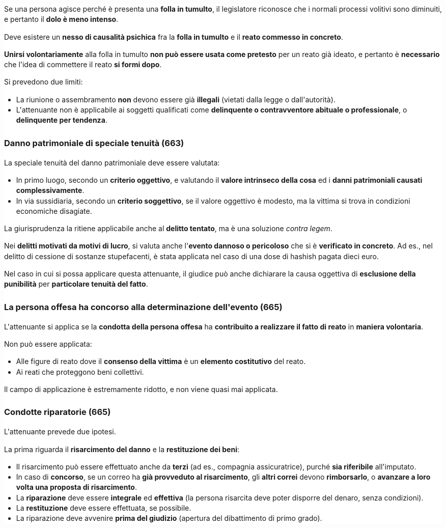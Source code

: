Se una persona agisce perché è presenta una **folla in tumulto**, il legislatore riconosce che i normali processi volitivi sono diminuiti, e pertanto il **dolo è meno intenso**.

Deve esistere un **nesso di causalità psichica** fra la **folla in tumulto** e il **reato commesso in concreto**.

**Unirsi volontariamente** alla folla in tumulto **non può essere usata come pretesto** per un reato già ideato, e pertanto è **necessario** che l'idea di commettere il reato **si formi dopo**.

Si prevedono due limiti:

- La riunione o assembramento **non** devono essere già **illegali** (vietati dalla legge o dall'autorità).
- L'attenuante non è applicabile ai soggetti qualificati come **delinquente o contravventore abituale o professionale**, o **delinquente per tendenza**.

### Danno patrimoniale di speciale tenuità (663)

La speciale tenuità del danno patrimoniale deve essere valutata:

- In primo luogo, secondo un **criterio oggettivo**, e valutando il **valore intrinseco della cosa** ed i **danni patrimoniali causati complessivamente**.
- In via sussidiaria, secondo un **criterio soggettivo**, se il valore oggettivo è modesto, ma la vittima si trova in condizioni economiche disagiate.

La giurisprudenza la ritiene applicabile anche al **delitto tentato**, ma è una soluzione _contra legem_.

Nei **delitti motivati da motivi di lucro**, si valuta anche l'**evento dannoso o pericoloso** che si è **verificato in concreto**. Ad es., nel delitto di cessione di sostanze stupefacenti, è stata applicata nel caso di una dose di hashish pagata dieci euro.

Nel caso in cui si possa applicare questa attenuante, il giudice può anche dichiarare la causa oggettiva di **esclusione della punibilità** per **particolare tenuità del fatto**.

### La persona offesa ha concorso alla determinazione dell'evento (665)

L'attenuante si applica se la **condotta della persona offesa** ha **contribuito a realizzare il fatto di reato** in **maniera volontaria**.

Non può essere applicata:

- Alle figure di reato dove il **consenso della vittima** è un **elemento costitutivo** del reato.
- Ai reati che proteggono beni collettivi.

Il campo di applicazione è estremamente ridotto, e non viene quasi mai applicata.

### Condotte riparatorie (665)

L'attenuante prevede due ipotesi.

La prima riguarda il **risarcimento del danno** e la **restituzione dei beni**:

- Il risarcimento può essere effettuato anche da **terzi** (ad es., compagnia assicuratrice), purché **sia riferibile** all'imputato.
- In caso di **concorso**, se un correo ha **già provveduto al risarcimento**, gli **altri correi** devono **rimborsarlo**, o **avanzare a loro volta una proposta di risarcimento**.
- La **riparazione** deve essere **integrale** ed **effettiva** (la persona risarcita deve poter disporre del denaro, senza condizioni).
- La **restituzione** deve essere effettuata, se possibile.
- La riparazione deve avvenire **prima del giudizio** (apertura del dibattimento di primo grado).
